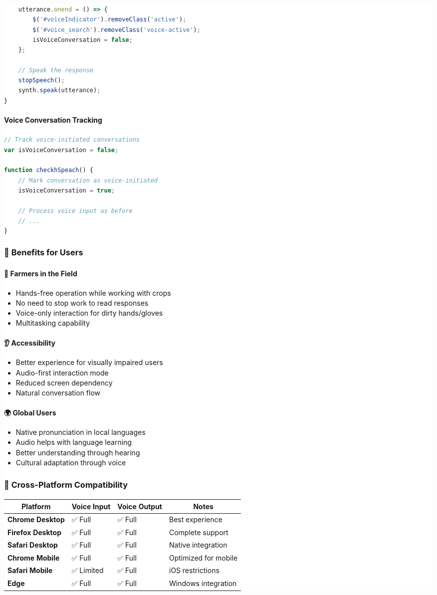 ```javascript
    utterance.onend = () => {
        $('#voiceIndicator').removeClass('active');
        $('#voice_search').removeClass('voice-active');
        isVoiceConversation = false;
    };
    
    // Speak the response
    stopSpeech();
    synth.speak(utterance);
}
```

#### **Voice Conversation Tracking**

```javascript
// Track voice-initiated conversations
var isVoiceConversation = false;

function checkhSpeach() {
    // Mark conversation as voice-initiated
    isVoiceConversation = true;
    
    // Process voice input as before
    // ...
}
```

### 🎯 **Benefits for Users**

#### **🌾 Farmers in the Field**
- Hands-free operation while working with crops
- No need to stop work to read responses
- Voice-only interaction for dirty hands/gloves
- Multitasking capability

#### **👂 Accessibility**
- Better experience for visually impaired users
- Audio-first interaction mode
- Reduced screen dependency
- Natural conversation flow

#### **🌍 Global Users**
- Native pronunciation in local languages
- Audio helps with language learning
- Better understanding through hearing
- Cultural adaptation through voice

### 📱 **Cross-Platform Compatibility**

| Platform | Voice Input | Voice Output | Notes |
|----------|-------------|--------------|-------|
| **Chrome Desktop** | ✅ Full | ✅ Full | Best experience |
| **Firefox Desktop** | ✅ Full | ✅ Full | Complete support |
| **Safari Desktop** | ✅ Full | ✅ Full | Native integration |
| **Chrome Mobile** | ✅ Full | ✅ Full | Optimized for mobile |
| **Safari Mobile** | ✅ Limited | ✅ Full | iOS restrictions |
| **Edge** | ✅ Full | ✅ Full | Windows integration |
